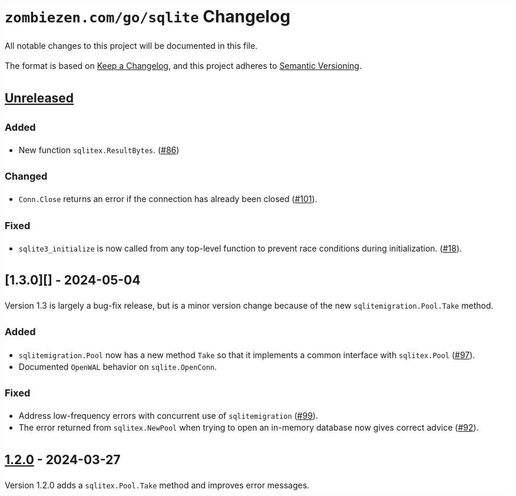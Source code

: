 # `zombiezen.com/go/sqlite` Changelog

All notable changes to this project will be documented in this file.

The format is based on [Keep a Changelog](https://keepachangelog.com/en/1.0.0/),
and this project adheres to [Semantic Versioning](https://semver.org/spec/v2.0.0.html).

[Unreleased]: https://github.com/zombiezen/go-sqlite/compare/v1.3.0...main

## [Unreleased][]

### Added

- New function `sqlitex.ResultBytes`.
  ([#86](https://github.com/zombiezen/go-sqlite/pull/86))

### Changed

- `Conn.Close` returns an error if the connection has already been closed
  ([#101](https://github.com/zombiezen/go-sqlite/issues/101)).

### Fixed

- `sqlite3_initialize` is now called from any top-level function
  to prevent race conditions during initialization.
  ([#18](https://github.com/zombiezen/go-sqlite/issues/18)).

## [1.3.0][] - 2024-05-04

Version 1.3 is largely a bug-fix release,
but is a minor version change because of the new `sqlitemigration.Pool.Take` method.

### Added

- `sqlitemigration.Pool` now has a new method `Take`
  so that it implements a common interface with `sqlitex.Pool`
  ([#97](https://github.com/zombiezen/go-sqlite/pull/97)).
- Documented `OpenWAL` behavior on `sqlite.OpenConn`.

### Fixed

- Address low-frequency errors with concurrent use of `sqlitemigration`
  ([#99](https://github.com/zombiezen/go-sqlite/issues/99)).
- The error returned from `sqlitex.NewPool`
  when trying to open an in-memory database
  now gives correct advice
  ([#92](https://github.com/zombiezen/go-sqlite/issues/92)).

## [1.2.0][] - 2024-03-27

Version 1.2.0 adds a `sqlitex.Pool.Take` method
and improves error messages.


[1.2.0]: https://github.com/zombiezen/go-sqlite/releases/tag/v1.2.0
[1.1.2]: https://github.com/zombiezen/go-sqlite/releases/tag/v1.1.2
[1.1.1]: https://github.com/zombiezen/go-sqlite/releases/tag/v1.1.1
[1.1.0]: https://github.com/zombiezen/go-sqlite/releases/tag/v1.1.0
[1.0.0]: https://github.com/zombiezen/go-sqlite/releases/tag/v1.0.0
[0.13.1]: https://github.com/zombiezen/go-sqlite/releases/tag/v0.13.1
[0.13.0]: https://github.com/zombiezen/go-sqlite/releases/tag/v0.13.0
[0.12.0]: https://github.com/zombiezen/go-sqlite/releases/tag/v0.12.0
[0.11.0]: https://github.com/zombiezen/go-sqlite/releases/tag/v0.11.0
[0.10.1]: https://github.com/zombiezen/go-sqlite/releases/tag/v0.10.1
[0.10.0]: https://github.com/zombiezen/go-sqlite/releases/tag/v0.10.0
[user-defined aggregate window functions]: https://www.sqlite.org/windowfunctions.html#user_defined_aggregate_window_functions
[0.9.3]: https://github.com/zombiezen/go-sqlite/releases/tag/v0.9.3
[0.9.2]: https://github.com/zombiezen/go-sqlite/releases/tag/v0.9.2
[0.8.0]: https://github.com/zombiezen/go-sqlite/releases/tag/v0.8.0
[0.7.2]: https://github.com/zombiezen/go-sqlite/releases/tag/v0.7.2
[0.7.1]: https://github.com/zombiezen/go-sqlite/releases/tag/v0.7.1
[0.7.0]: https://github.com/zombiezen/go-sqlite/releases/tag/v0.7.0
[reconstructing a table]: https://sqlite.org/lang_altertable.html#making_other_kinds_of_table_schema_changes
[0.6.2]: https://github.com/zombiezen/go-sqlite/releases/tag/v0.6.2
[0.6.1]: https://github.com/zombiezen/go-sqlite/releases/tag/v0.6.1
[0.6.0]: https://github.com/zombiezen/go-sqlite/releases/tag/v0.6.0
[0.5.0]: https://github.com/zombiezen/go-sqlite/releases/tag/v0.5.0
[REPL]: https://en.wikipedia.org/wiki/Read%E2%80%93eval%E2%80%93print_loop
[0.4.0]: https://github.com/zombiezen/go-sqlite/releases/tag/v0.4.0
[0.3.1]: https://github.com/zombiezen/go-sqlite/releases/tag/v0.3.1
[0.3.0]: https://github.com/zombiezen/go-sqlite/releases/tag/v0.3.0
[0.2.2]: https://github.com/zombiezen/go-sqlite/releases/tag/v0.2.2
[0.2.1]: https://github.com/zombiezen/go-sqlite/releases/tag/v0.2.1
[0.2.0]: https://github.com/zombiezen/go-sqlite/releases/tag/v0.2.0
[0.1.0]: https://github.com/zombiezen/go-sqlite/releases/tag/v0.1.0
